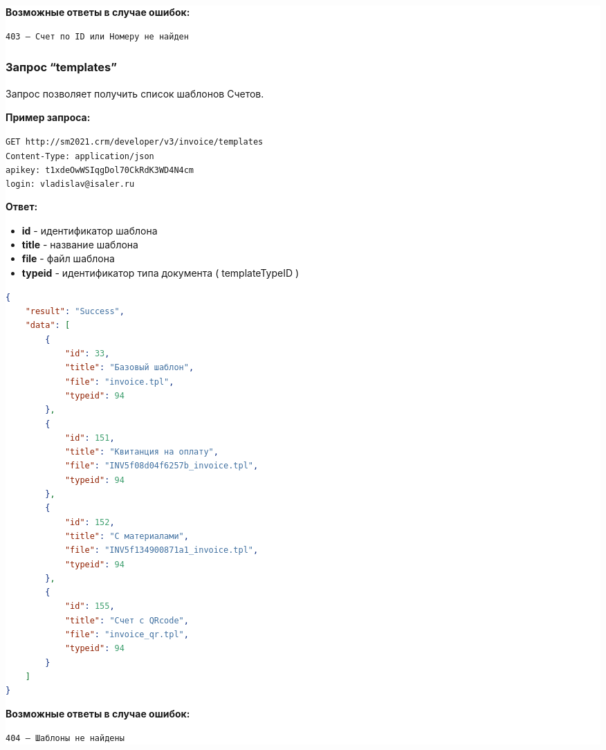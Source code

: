 **Возможные ответы в случае ошибок:**

    403 – Счет по ID или Номеру не найден

### Запрос “templates” <a id="templates"></a>

Запрос позволяет получить список шаблонов Счетов.

**Пример запроса:**

```http request
GET http://sm2021.crm/developer/v3/invoice/templates
Content-Type: application/json
apikey: t1xdeOwWSIqgDol70CkRdK3WD4N4cm
login: vladislav@isaler.ru
```

**Ответ:**

- **id** - идентификатор шаблона
- **title** - название шаблона
- **file** - файл шаблона
- **typeid** - идентификатор типа документа ( templateTypeID )

```json
{
	"result": "Success",
	"data": [
		{
			"id": 33,
			"title": "Базовый шаблон",
			"file": "invoice.tpl",
			"typeid": 94
		},
		{
			"id": 151,
			"title": "Квитанция на оплату",
			"file": "INV5f08d04f6257b_invoice.tpl",
			"typeid": 94
		},
		{
			"id": 152,
			"title": "С материалами",
			"file": "INV5f134900871a1_invoice.tpl",
			"typeid": 94
		},
		{
			"id": 155,
			"title": "Счет с QRcode",
			"file": "invoice_qr.tpl",
			"typeid": 94
		}
	]
}
```

**Возможные ответы в случае ошибок:**

    404 – Шаблоны не найдены

